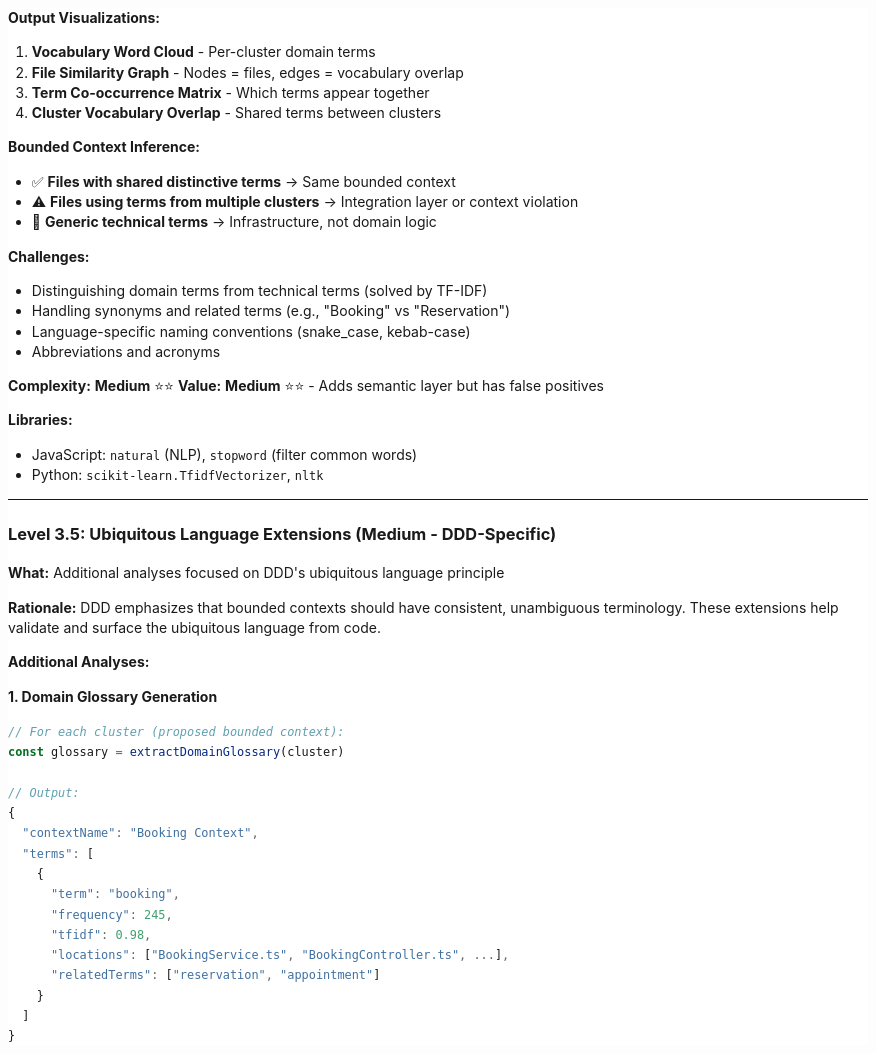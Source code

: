 **Output Visualizations:**
1. **Vocabulary Word Cloud** - Per-cluster domain terms
2. **File Similarity Graph** - Nodes = files, edges = vocabulary overlap
3. **Term Co-occurrence Matrix** - Which terms appear together
4. **Cluster Vocabulary Overlap** - Shared terms between clusters

**Bounded Context Inference:**
- ✅ **Files with shared distinctive terms** → Same bounded context
- ⚠️ **Files using terms from multiple clusters** → Integration layer or context violation
- 🚫 **Generic technical terms** → Infrastructure, not domain logic

**Challenges:**
- Distinguishing domain terms from technical terms (solved by TF-IDF)
- Handling synonyms and related terms (e.g., "Booking" vs "Reservation")
- Language-specific naming conventions (snake_case, kebab-case)
- Abbreviations and acronyms

**Complexity:** **Medium** ⭐⭐
**Value:** **Medium** ⭐⭐ - Adds semantic layer but has false positives

**Libraries:**
- JavaScript: `natural` (NLP), `stopword` (filter common words)
- Python: `scikit-learn.TfidfVectorizer`, `nltk`

---

### Level 3.5: Ubiquitous Language Extensions (Medium - DDD-Specific)

**What:** Additional analyses focused on DDD's ubiquitous language principle

**Rationale:**
DDD emphasizes that bounded contexts should have consistent, unambiguous terminology. These extensions help validate and surface the ubiquitous language from code.

**Additional Analyses:**

**1. Domain Glossary Generation**
```typescript
// For each cluster (proposed bounded context):
const glossary = extractDomainGlossary(cluster)

// Output:
{
  "contextName": "Booking Context",
  "terms": [
    {
      "term": "booking",
      "frequency": 245,
      "tfidf": 0.98,
      "locations": ["BookingService.ts", "BookingController.ts", ...],
      "relatedTerms": ["reservation", "appointment"]
    }
  ]
}
```

